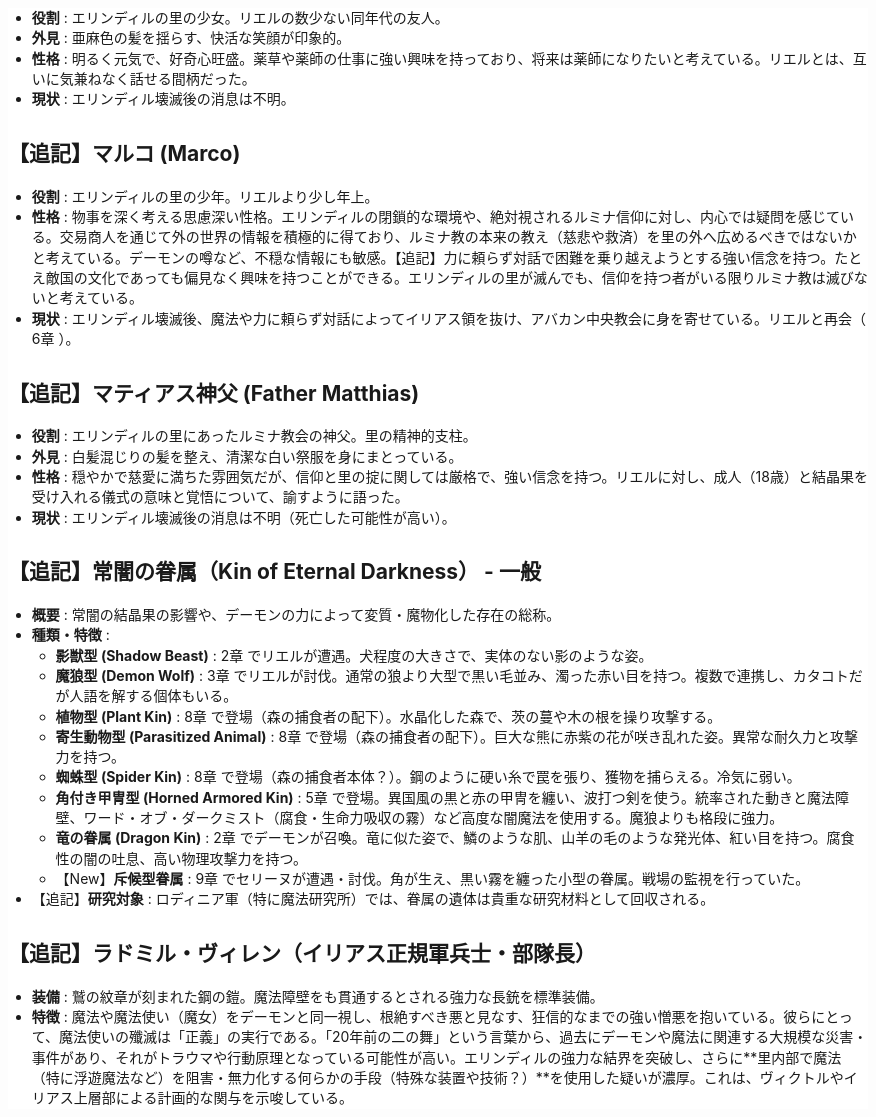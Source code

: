 * **役割** : エリンディルの里の少女。リエルの数少ない同年代の友人。  
* **外見** : 亜麻色の髪を揺らす、快活な笑顔が印象的。  
* **性格** : 明るく元気で、好奇心旺盛。薬草や薬師の仕事に強い興味を持っており、将来は薬師になりたいと考えている。リエルとは、互いに気兼ねなく話せる間柄だった。  
* **現状** : エリンディル壊滅後の消息は不明。

## **【追記】マルコ (Marco)**

* **役割** : エリンディルの里の少年。リエルより少し年上。  
* **性格** : 物事を深く考える思慮深い性格。エリンディルの閉鎖的な環境や、絶対視されるルミナ信仰に対し、内心では疑問を感じている。交易商人を通じて外の世界の情報を積極的に得ており、ルミナ教の本来の教え（慈悲や救済）を里の外へ広めるべきではないかと考えている。デーモンの噂など、不穏な情報にも敏感。【追記】力に頼らず対話で困難を乗り越えようとする強い信念を持つ。たとえ敵国の文化であっても偏見なく興味を持つことができる。エリンディルの里が滅んでも、信仰を持つ者がいる限りルミナ教は滅びないと考えている。  
* **現状** : エリンディル壊滅後、魔法や力に頼らず対話によってイリアス領を抜け、アバカン中央教会に身を寄せている。リエルと再会（ 6章 ）。

## **【追記】マティアス神父 (Father Matthias)**

* **役割** : エリンディルの里にあったルミナ教会の神父。里の精神的支柱。  
* **外見** : 白髪混じりの髪を整え、清潔な白い祭服を身にまとっている。  
* **性格** : 穏やかで慈愛に満ちた雰囲気だが、信仰と里の掟に関しては厳格で、強い信念を持つ。リエルに対し、成人（18歳）と結晶果を受け入れる儀式の意味と覚悟について、諭すように語った。  
* **現状** : エリンディル壊滅後の消息は不明（死亡した可能性が高い）。

## **【追記】常闇の眷属（Kin of Eternal Darkness） \- 一般**

* **概要** : 常闇の結晶果の影響や、デーモンの力によって変質・魔物化した存在の総称。  
* **種類・特徴** :  
  * **影獣型 (Shadow Beast)** : 2章 でリエルが遭遇。犬程度の大きさで、実体のない影のような姿。  
  * **魔狼型 (Demon Wolf)** : 3章 でリエルが討伐。通常の狼より大型で黒い毛並み、濁った赤い目を持つ。複数で連携し、カタコトだが人語を解する個体もいる。  
  * **植物型 (Plant Kin)** : 8章 で登場（森の捕食者の配下）。水晶化した森で、茨の蔓や木の根を操り攻撃する。  
  * **寄生動物型 (Parasitized Animal)** : 8章 で登場（森の捕食者の配下）。巨大な熊に赤紫の花が咲き乱れた姿。異常な耐久力と攻撃力を持つ。  
  * **蜘蛛型 (Spider Kin)** : 8章 で登場（森の捕食者本体？）。鋼のように硬い糸で罠を張り、獲物を捕らえる。冷気に弱い。  
  * **角付き甲冑型 (Horned Armored Kin)** : 5章 で登場。異国風の黒と赤の甲冑を纏い、波打つ剣を使う。統率された動きと魔法障壁、ワード・オブ・ダークミスト（腐食・生命力吸収の霧）など高度な闇魔法を使用する。魔狼よりも格段に強力。  
  * **竜の眷属 (Dragon Kin)** : 2章 でデーモンが召喚。竜に似た姿で、鱗のような肌、山羊の毛のような発光体、紅い目を持つ。腐食性の闇の吐息、高い物理攻撃力を持つ。  
  * 【New】**斥候型眷属** : 9章 でセリーヌが遭遇・討伐。角が生え、黒い霧を纏った小型の眷属。戦場の監視を行っていた。  
* 【追記】**研究対象** : ロディニア軍（特に魔法研究所）では、眷属の遺体は貴重な研究材料として回収される。

## **【追記】ラドミル・ヴィレン（イリアス正規軍兵士・部隊長）**

* **装備** : 鷲の紋章が刻まれた鋼の鎧。魔法障壁をも貫通するとされる強力な長銃を標準装備。  
* **特徴** : 魔法や魔法使い（魔女）をデーモンと同一視し、根絶すべき悪と見なす、狂信的なまでの強い憎悪を抱いている。彼らにとって、魔法使いの殲滅は「正義」の実行である。「20年前の二の舞」という言葉から、過去にデーモンや魔法に関連する大規模な災害・事件があり、それがトラウマや行動原理となっている可能性が高い。エリンディルの強力な結界を突破し、さらに\*\*里内部で魔法（特に浮遊魔法など）を阻害・無力化する何らかの手段（特殊な装置や技術？）\*\*を使用した疑いが濃厚。これは、ヴィクトルやイリアス上層部による計画的な関与を示唆している。